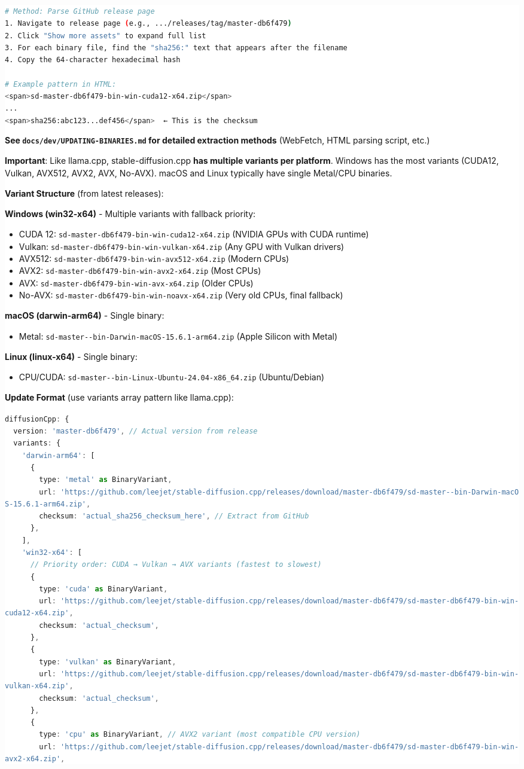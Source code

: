 ```bash
# Method: Parse GitHub release page
1. Navigate to release page (e.g., .../releases/tag/master-db6f479)
2. Click "Show more assets" to expand full list
3. For each binary file, find the "sha256:" text that appears after the filename
4. Copy the 64-character hexadecimal hash

# Example pattern in HTML:
<span>sd-master-db6f479-bin-win-cuda12-x64.zip</span>
...
<span>sha256:abc123...def456</span>  ← This is the checksum
```

**See `docs/dev/UPDATING-BINARIES.md` for detailed extraction methods** (WebFetch, HTML parsing script, etc.)

**Important**: Like llama.cpp, stable-diffusion.cpp **has multiple variants per platform**. Windows has the most variants (CUDA12, Vulkan, AVX512, AVX2, AVX, No-AVX). macOS and Linux typically have single Metal/CPU binaries.

**Variant Structure** (from latest releases):

**Windows (win32-x64)** - Multiple variants with fallback priority:
- CUDA 12: `sd-master-db6f479-bin-win-cuda12-x64.zip` (NVIDIA GPUs with CUDA runtime)
- Vulkan: `sd-master-db6f479-bin-win-vulkan-x64.zip` (Any GPU with Vulkan drivers)
- AVX512: `sd-master-db6f479-bin-win-avx512-x64.zip` (Modern CPUs)
- AVX2: `sd-master-db6f479-bin-win-avx2-x64.zip` (Most CPUs)
- AVX: `sd-master-db6f479-bin-win-avx-x64.zip` (Older CPUs)
- No-AVX: `sd-master-db6f479-bin-win-noavx-x64.zip` (Very old CPUs, final fallback)

**macOS (darwin-arm64)** - Single binary:
- Metal: `sd-master--bin-Darwin-macOS-15.6.1-arm64.zip` (Apple Silicon with Metal)

**Linux (linux-x64)** - Single binary:
- CPU/CUDA: `sd-master--bin-Linux-Ubuntu-24.04-x86_64.zip` (Ubuntu/Debian)

**Update Format** (use variants array pattern like llama.cpp):
```typescript
diffusionCpp: {
  version: 'master-db6f479', // Actual version from release
  variants: {
    'darwin-arm64': [
      {
        type: 'metal' as BinaryVariant,
        url: 'https://github.com/leejet/stable-diffusion.cpp/releases/download/master-db6f479/sd-master--bin-Darwin-macOS-15.6.1-arm64.zip',
        checksum: 'actual_sha256_checksum_here', // Extract from GitHub
      },
    ],
    'win32-x64': [
      // Priority order: CUDA → Vulkan → AVX variants (fastest to slowest)
      {
        type: 'cuda' as BinaryVariant,
        url: 'https://github.com/leejet/stable-diffusion.cpp/releases/download/master-db6f479/sd-master-db6f479-bin-win-cuda12-x64.zip',
        checksum: 'actual_checksum',
      },
      {
        type: 'vulkan' as BinaryVariant,
        url: 'https://github.com/leejet/stable-diffusion.cpp/releases/download/master-db6f479/sd-master-db6f479-bin-win-vulkan-x64.zip',
        checksum: 'actual_checksum',
      },
      {
        type: 'cpu' as BinaryVariant, // AVX2 variant (most compatible CPU version)
        url: 'https://github.com/leejet/stable-diffusion.cpp/releases/download/master-db6f479/sd-master-db6f479-bin-win-avx2-x64.zip',
```